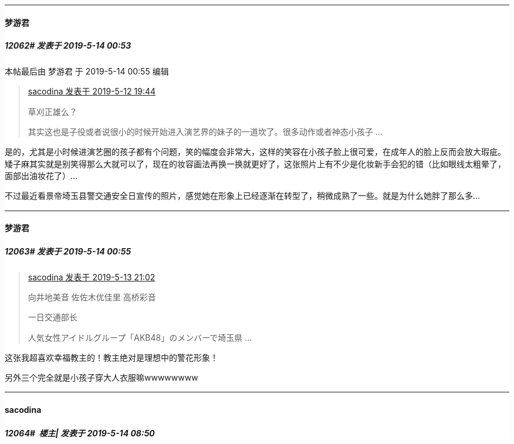 










-----

####  梦游君  
##### 12062#       发表于 2019-5-14 00:53



 本帖最后由 梦游君 于 2019-5-14 00:55 编辑 
<blockquote><a href="httphttps://bbs.saraba1st.com/2b/forum.php?mod=redirect&amp;goto=findpost&amp;pid=43664890&amp;ptid=1595639" target="_blank">sacodina 发表于 2019-5-12 19:44</a>

草刈正雄么？


其实这也是子役或者说很小的时候开始进入演艺界的妹子的一道坎了。很多动作或者神态小孩子 ...</blockquote>
是的，尤其是小时候进演艺圈的孩子都有个问题，笑的幅度会非常大，这样的笑容在小孩子脸上很可爱，在成年人的脸上反而会放大瑕疵。矮子麻其实就是别笑得那么大就可以了，现在的妆容画法再换一换就更好了，这张照片上有不少是化妆新手会犯的错（比如眼线太粗晕了，面部出油妆花了）…

不过最近看景帝埼玉县警交通安全日宣传的照片，感觉她在形象上已经逐渐在转型了，稍微成熟了一些。就是为什么她胖了那么多…







-----

####  梦游君  
##### 12063#       发表于 2019-5-14 00:55



<blockquote><a href="httphttps://bbs.saraba1st.com/2b/forum.php?mod=redirect&amp;goto=findpost&amp;pid=43679837&amp;ptid=1595639" target="_blank">sacodina 发表于 2019-5-13 21:02</a>

向井地美音 佐佐木优佳里 高桥彩音

一日交通部长

人気女性アイドルグループ「AKB48」のメンバーで埼玉県 ...</blockquote>
这张我超喜欢幸福教主的！教主绝对是理想中的警花形象！

另外三个完全就是小孩子穿大人衣服嘛wwwwwwww







-----

####  sacodina  
##### 12064#         楼主| 发表于 2019-5-14 08:50

